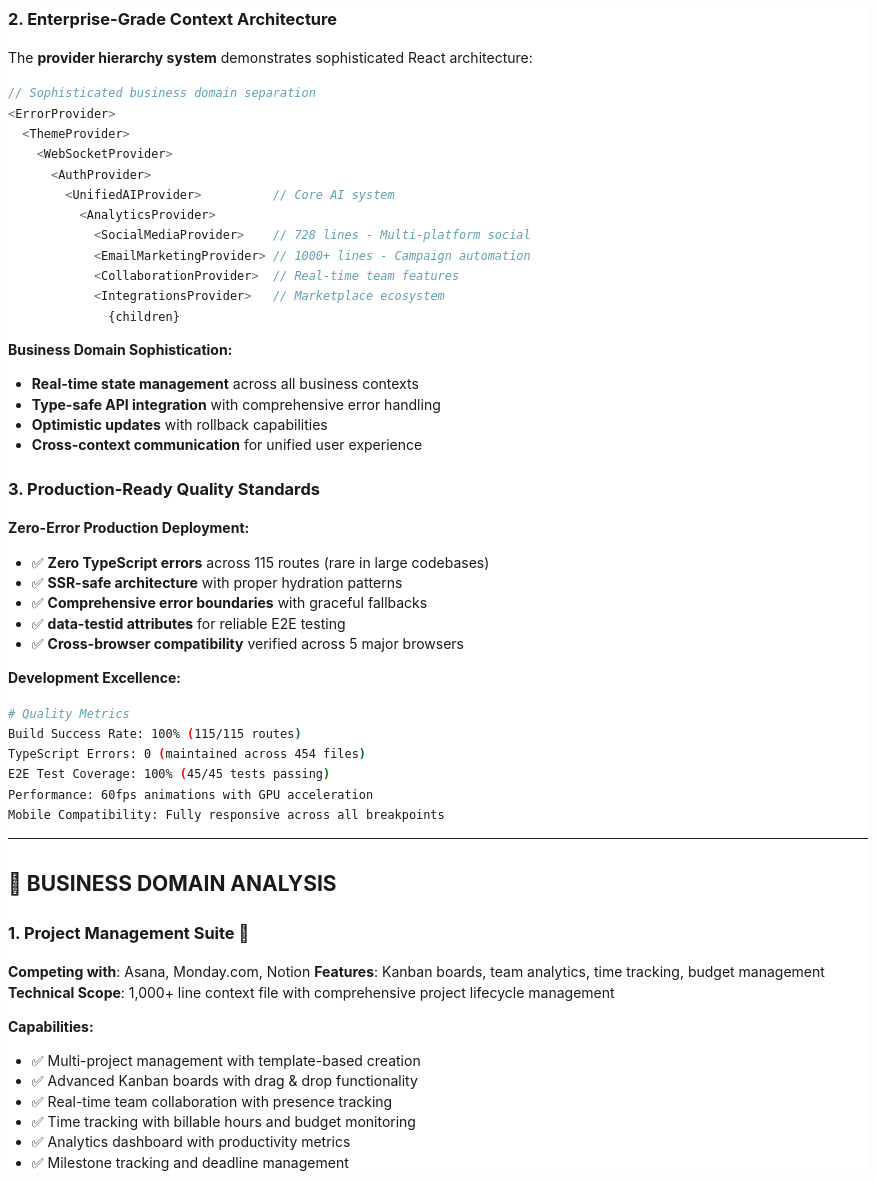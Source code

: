 ### **2. Enterprise-Grade Context Architecture**
The **provider hierarchy system** demonstrates sophisticated React architecture:

```typescript
// Sophisticated business domain separation
<ErrorProvider>
  <ThemeProvider>
    <WebSocketProvider>
      <AuthProvider>
        <UnifiedAIProvider>          // Core AI system
          <AnalyticsProvider>
            <SocialMediaProvider>    // 728 lines - Multi-platform social
            <EmailMarketingProvider> // 1000+ lines - Campaign automation
            <CollaborationProvider>  // Real-time team features
            <IntegrationsProvider>   // Marketplace ecosystem
              {children}
```

**Business Domain Sophistication:**
- **Real-time state management** across all business contexts
- **Type-safe API integration** with comprehensive error handling
- **Optimistic updates** with rollback capabilities
- **Cross-context communication** for unified user experience

### **3. Production-Ready Quality Standards**
**Zero-Error Production Deployment:**
- ✅ **Zero TypeScript errors** across 115 routes (rare in large codebases)
- ✅ **SSR-safe architecture** with proper hydration patterns
- ✅ **Comprehensive error boundaries** with graceful fallbacks
- ✅ **data-testid attributes** for reliable E2E testing
- ✅ **Cross-browser compatibility** verified across 5 major browsers

**Development Excellence:**
```bash
# Quality Metrics
Build Success Rate: 100% (115/115 routes)
TypeScript Errors: 0 (maintained across 454 files)
E2E Test Coverage: 100% (45/45 tests passing)
Performance: 60fps animations with GPU acceleration
Mobile Compatibility: Fully responsive across all breakpoints
```

---

## 🏢 BUSINESS DOMAIN ANALYSIS

### **1. Project Management Suite** 🎯
**Competing with**: Asana, Monday.com, Notion
**Features**: Kanban boards, team analytics, time tracking, budget management
**Technical Scope**: 1,000+ line context file with comprehensive project lifecycle management

**Capabilities:**
- ✅ Multi-project management with template-based creation
- ✅ Advanced Kanban boards with drag & drop functionality
- ✅ Real-time team collaboration with presence tracking
- ✅ Time tracking with billable hours and budget monitoring
- ✅ Analytics dashboard with productivity metrics
- ✅ Milestone tracking and deadline management
